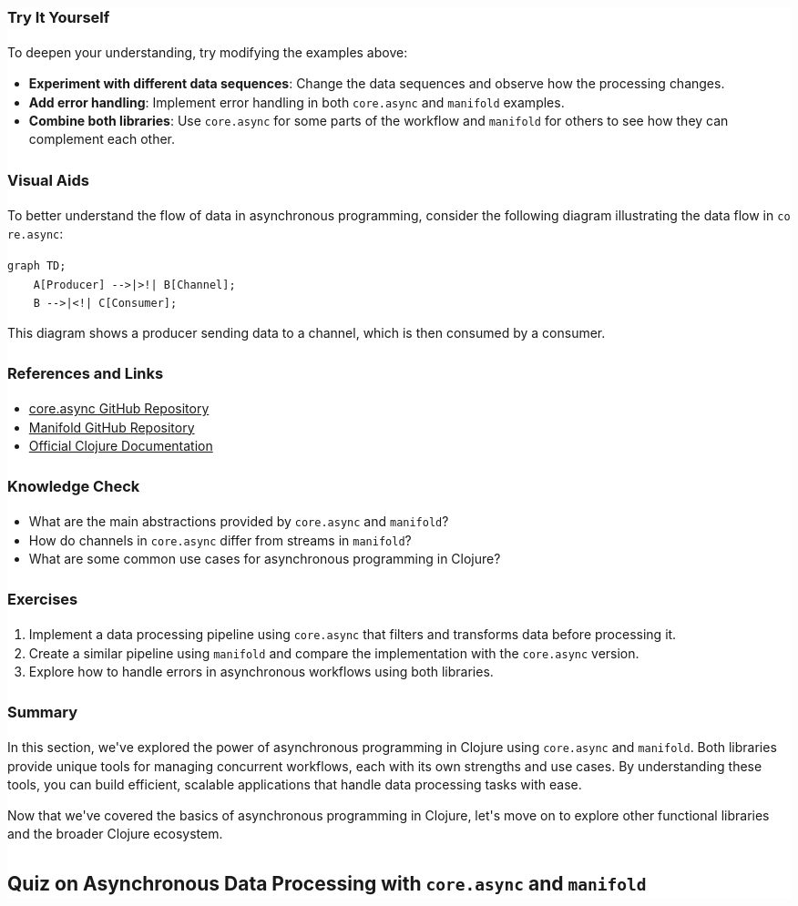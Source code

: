 ### Try It Yourself

To deepen your understanding, try modifying the examples above:

- **Experiment with different data sequences**: Change the data sequences and observe how the processing changes.
- **Add error handling**: Implement error handling in both `core.async` and `manifold` examples.
- **Combine both libraries**: Use `core.async` for some parts of the workflow and `manifold` for others to see how they can complement each other.

### Visual Aids

To better understand the flow of data in asynchronous programming, consider the following diagram illustrating the data flow in `core.async`:

```mermaid
graph TD;
    A[Producer] -->|>!| B[Channel];
    B -->|<!| C[Consumer];
```

This diagram shows a producer sending data to a channel, which is then consumed by a consumer.

### References and Links

- [core.async GitHub Repository](https://github.com/clojure/core.async)
- [Manifold GitHub Repository](https://github.com/ztellman/manifold)
- [Official Clojure Documentation](https://clojure.org/reference/documentation)

### Knowledge Check

- What are the main abstractions provided by `core.async` and `manifold`?
- How do channels in `core.async` differ from streams in `manifold`?
- What are some common use cases for asynchronous programming in Clojure?

### Exercises

1. Implement a data processing pipeline using `core.async` that filters and transforms data before processing it.
2. Create a similar pipeline using `manifold` and compare the implementation with the `core.async` version.
3. Explore how to handle errors in asynchronous workflows using both libraries.

### Summary

In this section, we've explored the power of asynchronous programming in Clojure using `core.async` and `manifold`. Both libraries provide unique tools for managing concurrent workflows, each with its own strengths and use cases. By understanding these tools, you can build efficient, scalable applications that handle data processing tasks with ease.

Now that we've covered the basics of asynchronous programming in Clojure, let's move on to explore other functional libraries and the broader Clojure ecosystem.

## Quiz on Asynchronous Data Processing with `core.async` and `manifold`
